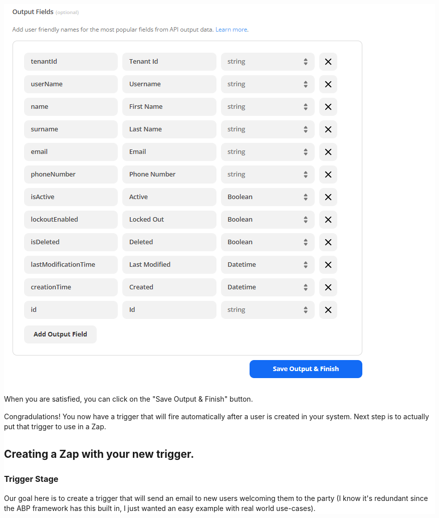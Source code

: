 ![output definition section in zapier all cleaned up](images/zapier_trigger_api_configuration_output_pretty.png)

When you are satisfied, you can click on the "Save Output & Finish" button.

Congradulations! You now have a trigger that will fire automatically after a user is created in your system. Next step is to actually put that trigger to use in a Zap.

## Creating a Zap with your new trigger.

### Trigger Stage
Our goal here is to create a trigger that will send an email to new users welcoming them to the party (I know it's redundant since the ABP framework has this built in, I just wanted an easy example with real world use-cases).
